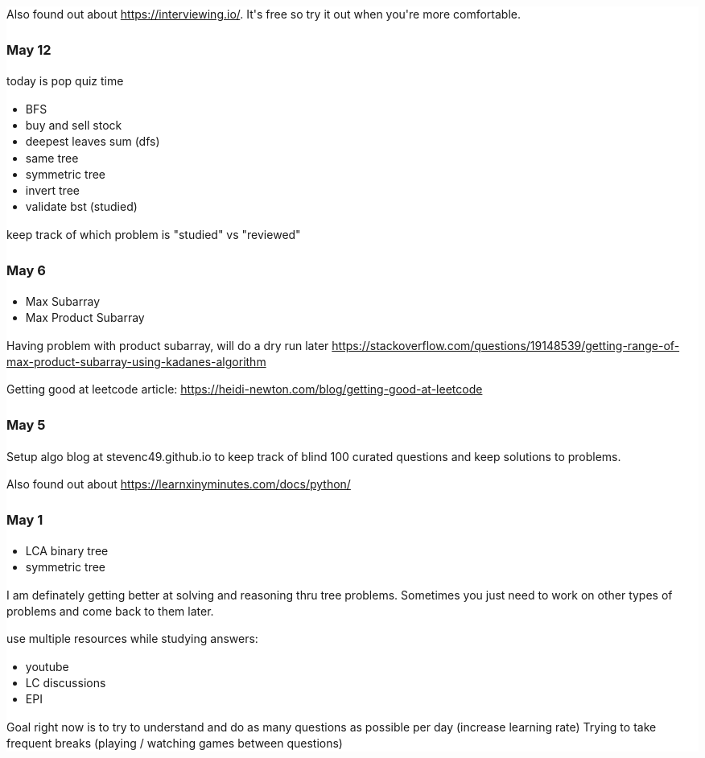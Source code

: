 Also found out about https://interviewing.io/. It's free so try it out when you're more comfortable.





### May 12

today is pop quiz time

- BFS
- buy and sell stock
- deepest leaves sum (dfs)
- same tree
- symmetric tree
- invert tree
- validate bst (studied)

keep track of which problem is "studied" vs "reviewed"


### May 6

- Max Subarray
- Max Product Subarray

Having problem with product subarray, will do a dry run later
https://stackoverflow.com/questions/19148539/getting-range-of-max-product-subarray-using-kadanes-algorithm

Getting good at leetcode article:
https://heidi-newton.com/blog/getting-good-at-leetcode



### May 5

Setup algo blog at stevenc49.github.io to keep track of blind 100 curated questions and keep solutions to problems.

Also found out about https://learnxinyminutes.com/docs/python/



### May 1

- LCA binary tree
- symmetric tree

I am definately getting better at solving and reasoning thru tree problems. Sometimes you just need to work on other types of problems and come back to them later.

use multiple resources while studying answers:
- youtube
- LC discussions
- EPI

Goal right now is to try to understand and do as many questions as possible per day (increase learning rate)
Trying to take frequent breaks (playing / watching games between questions)
